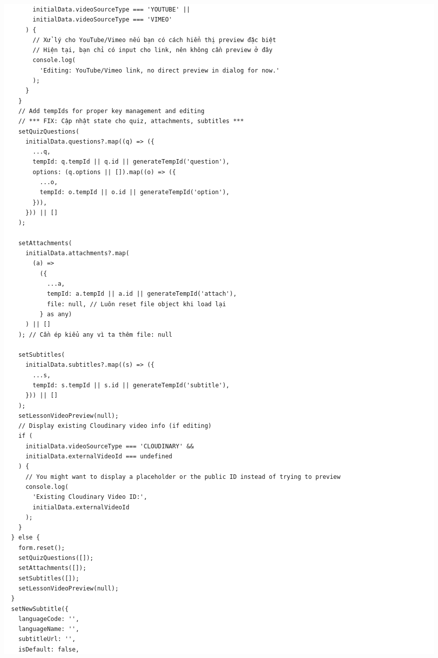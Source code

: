             initialData.videoSourceType === 'YOUTUBE' ||
            initialData.videoSourceType === 'VIMEO'
          ) {
            // Xử lý cho YouTube/Vimeo nếu bạn có cách hiển thị preview đặc biệt
            // Hiện tại, bạn chỉ có input cho link, nên không cần preview ở đây
            console.log(
              'Editing: YouTube/Vimeo link, no direct preview in dialog for now.'
            );
          }
        }
        // Add tempIds for proper key management and editing
        // *** FIX: Cập nhật state cho quiz, attachments, subtitles ***
        setQuizQuestions(
          initialData.questions?.map((q) => ({
            ...q,
            tempId: q.tempId || q.id || generateTempId('question'),
            options: (q.options || []).map((o) => ({
              ...o,
              tempId: o.tempId || o.id || generateTempId('option'),
            })),
          })) || []
        );

        setAttachments(
          initialData.attachments?.map(
            (a) =>
              ({
                ...a,
                tempId: a.tempId || a.id || generateTempId('attach'),
                file: null, // Luôn reset file object khi load lại
              } as any)
          ) || []
        ); // Cần ép kiểu any vì ta thêm file: null

        setSubtitles(
          initialData.subtitles?.map((s) => ({
            ...s,
            tempId: s.tempId || s.id || generateTempId('subtitle'),
          })) || []
        );
        setLessonVideoPreview(null);
        // Display existing Cloudinary video info (if editing)
        if (
          initialData.videoSourceType === 'CLOUDINARY' &&
          initialData.externalVideoId === undefined
        ) {
          // You might want to display a placeholder or the public ID instead of trying to preview
          console.log(
            'Existing Cloudinary Video ID:',
            initialData.externalVideoId
          );
        }
      } else {
        form.reset();
        setQuizQuestions([]);
        setAttachments([]);
        setSubtitles([]);
        setLessonVideoPreview(null);
      }
      setNewSubtitle({
        languageCode: '',
        languageName: '',
        subtitleUrl: '',
        isDefault: false,